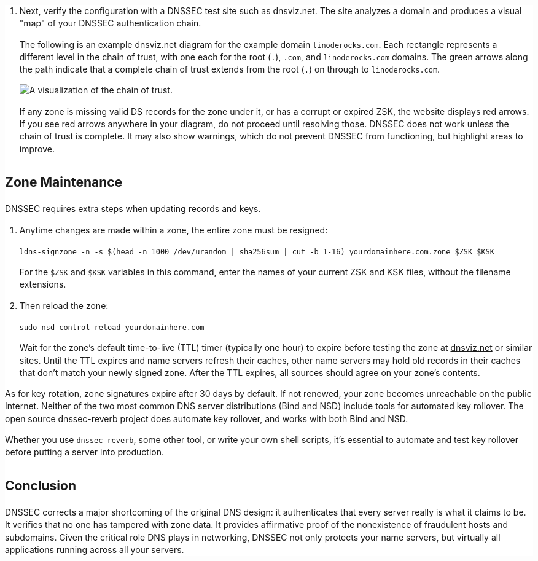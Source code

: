 1.  Next, verify the configuration with a DNSSEC test site such as [dnsviz.net](https://dnsviz.net). The site analyzes a domain and produces a visual "map" of your DNSSEC authentication chain.

    The following is an example [dnsviz.net](https://dnsviz.net) diagram for the example domain `linoderocks.com`. Each rectangle represents a different level in the chain of trust, with one each for the root (`.`), `.com`, and `linoderocks.com` domains. The green arrows along the path indicate that a complete chain of trust extends from the root (`.`) on through to `linoderocks.com`.

    ![A visualization of the chain of trust.](dnsviz_visualization_linoderocks.jpg)

    If any zone is missing valid DS records for the zone under it, or has a corrupt or expired ZSK, the website displays red arrows. If you see red arrows anywhere in your diagram, do not proceed until resolving those. DNSSEC does not work unless the chain of trust is complete. It may also show warnings, which do not prevent DNSSEC from functioning, but highlight areas to improve.

## Zone Maintenance

DNSSEC requires extra steps when updating records and keys.

1.  Anytime changes are made within a zone, the entire zone must be resigned:

    ```command
    ldns-signzone -n -s $(head -n 1000 /dev/urandom | sha256sum | cut -b 1-16) yourdomainhere.com.zone $ZSK $KSK
    ```

    For the `$ZSK` and `$KSK` variables in this command, enter the names of your current ZSK and KSK files, without the filename extensions.

1.  Then reload the zone:

    ```command
    sudo nsd-control reload yourdomainhere.com
    ```

    Wait for the zone’s default time-to-live (TTL) timer (typically one hour) to expire before testing the zone at [dnsviz.net](https://www.dnsviz.net) or similar sites. Until the TTL expires and name servers refresh their caches, other name servers may hold old records in their caches that don’t match your newly signed zone. After the TTL expires, all sources should agree on your zone’s contents.

As for key rotation, zone signatures expire after 30 days by default. If not renewed, your zone becomes unreachable on the public Internet. Neither of the two most common DNS server distributions (Bind and NSD) include tools for automated key rollover. The open source [dnssec-reverb](https://github.com/northox/dnssec-reverb) project does automate key rollover, and works with both Bind and NSD.

Whether you use `dnssec-reverb`, some other tool, or write your own shell scripts, it’s essential to automate and test key rollover before putting a server into production.

## Conclusion

DNSSEC corrects a major shortcoming of the original DNS design: it authenticates that every server really is what it claims to be. It verifies that no one has tampered with zone data. It provides affirmative proof of the nonexistence of fraudulent hosts and subdomains. Given the critical role DNS plays in networking, DNSSEC not only protects your name servers, but virtually all applications running across all your servers.
